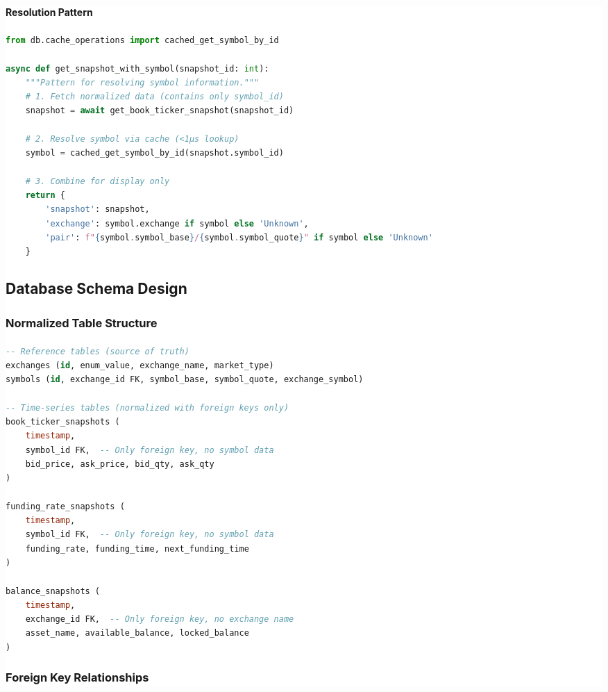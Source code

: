 #### Resolution Pattern
```python
from db.cache_operations import cached_get_symbol_by_id

async def get_snapshot_with_symbol(snapshot_id: int):
    """Pattern for resolving symbol information."""
    # 1. Fetch normalized data (contains only symbol_id)
    snapshot = await get_book_ticker_snapshot(snapshot_id)
    
    # 2. Resolve symbol via cache (<1μs lookup)
    symbol = cached_get_symbol_by_id(snapshot.symbol_id)
    
    # 3. Combine for display only
    return {
        'snapshot': snapshot,
        'exchange': symbol.exchange if symbol else 'Unknown',
        'pair': f"{symbol.symbol_base}/{symbol.symbol_quote}" if symbol else 'Unknown'
    }
```

## Database Schema Design

### Normalized Table Structure

```sql
-- Reference tables (source of truth)
exchanges (id, enum_value, exchange_name, market_type)
symbols (id, exchange_id FK, symbol_base, symbol_quote, exchange_symbol)

-- Time-series tables (normalized with foreign keys only)
book_ticker_snapshots (
    timestamp, 
    symbol_id FK,  -- Only foreign key, no symbol data
    bid_price, ask_price, bid_qty, ask_qty
)

funding_rate_snapshots (
    timestamp,
    symbol_id FK,  -- Only foreign key, no symbol data
    funding_rate, funding_time, next_funding_time
)

balance_snapshots (
    timestamp,
    exchange_id FK,  -- Only foreign key, no exchange name
    asset_name, available_balance, locked_balance
)
```

### Foreign Key Relationships
